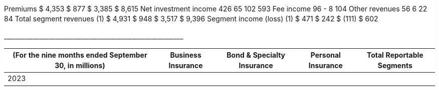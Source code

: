 </tr>
<tr>
<td>Premiums</td>
<td>$ 4,353</td>
<td>$ 877</td>
<td>$ 3,385</td>
<td>$ 8,615</td>
</tr>
<tr>
<td>Net investment income</td>
<td>426</td>
<td>65</td>
<td>102</td>
<td>593</td>
</tr>
<tr>
<td>Fee income</td>
<td>96</td>
<td>-</td>
<td>8</td>
<td>104</td>
</tr>
<tr>
<td>Other revenues</td>
<td>56</td>
<td>6</td>
<td>22</td>
<td>84</td>
</tr>
<tr>
<td>Total segment revenues  (1)</td>
<td>$ 4,931</td>
<td>$ 948</td>
<td>$ 3,517</td>
<td>$ 9,396</td>
</tr>
<tr>
<td>Segment income (loss)  (1)</td>
<td>$ 471</td>
<td>$ 242</td>
<td>$ (111)</td>
<td>$ 602</td>
</tr>
</tbody>
</table>
<p>________________________________________________________</p>
<table>
<thead>
<tr>
<th>(For the nine months ended September 30, in millions)</th>
<th>Business Insurance</th>
<th>Bond &amp; Specialty Insurance</th>
<th>Personal Insurance</th>
<th>Total Reportable Segments</th>
</tr>
</thead>
<tbody>
<tr>
<td>2023</td>
<td></td>
<td></td>
<td></td>
<td></td>
</tr>